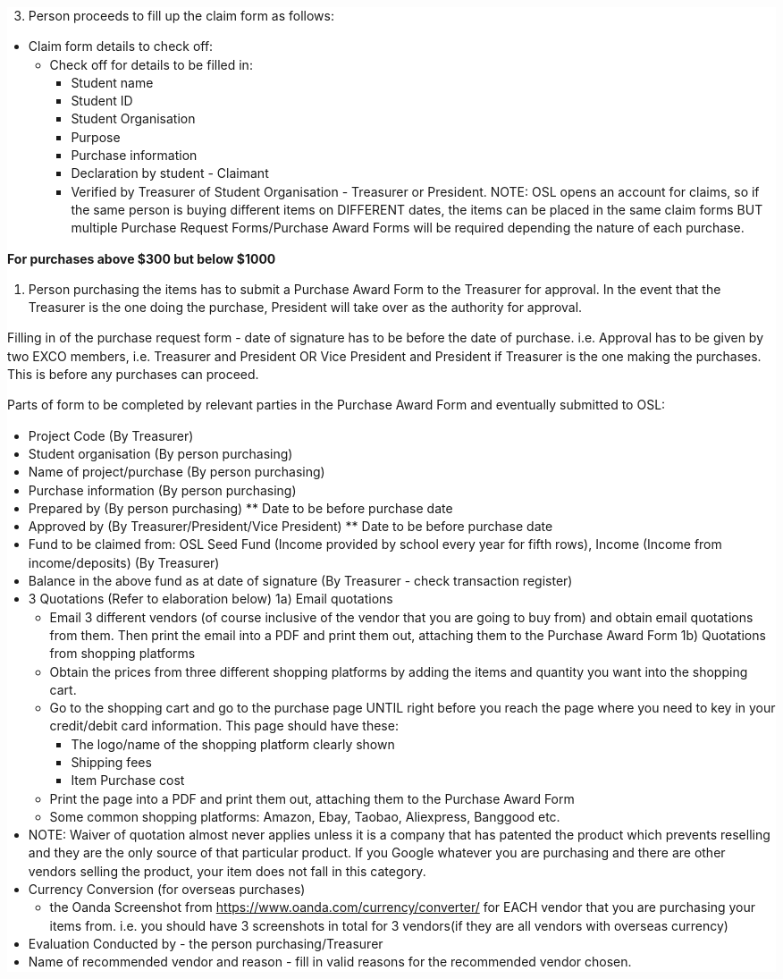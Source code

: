 3) Person proceeds to fill up the claim form as follows: 

- Claim form details to check off: 
  - Check off for details to be filled in:
    - Student name 
    - Student ID
    - Student Organisation 
    - Purpose 
    - Purchase information 
    - Declaration by student - Claimant 
    - Verified by Treasurer of Student Organisation - Treasurer or President. 
  NOTE: OSL opens an account for claims, so if the same person is buying different items on DIFFERENT dates, the items can be placed in the same claim forms BUT multiple Purchase Request Forms/Purchase Award Forms will be required depending the nature of each purchase. 

<b>For purchases above $300 but below $1000 </b>

1) Person purchasing the items has to submit a Purchase Award Form to the Treasurer for approval. In the event that the Treasurer is the one doing the purchase, President will take over as the authority for approval. 

Filling in of the purchase request form - date of signature has to be before the date of purchase. i.e. Approval has to be given by two EXCO members, i.e. Treasurer and President OR Vice President and President if Treasurer is the one  making the purchases. This is before any purchases can proceed. 

Parts of form to be completed by relevant parties in the Purchase Award Form and eventually submitted to OSL:

- Project Code (By Treasurer)
- Student organisation (By person purchasing)
- Name of project/purchase (By person purchasing)
- Purchase information (By person purchasing)
- Prepared by (By person purchasing) ** Date to be before purchase date
- Approved by (By Treasurer/President/Vice President) ** Date to be before purchase date 
- Fund to be claimed from: OSL Seed Fund (Income provided by school every year for fifth rows), Income (Income from income/deposits) (By Treasurer)
- Balance in the above fund as at date of signature (By Treasurer - check transaction register)
- 3 Quotations (Refer to elaboration below)
  1a)  Email quotations
  - Email 3 different vendors (of course inclusive of the vendor that you are going to buy from) and obtain email quotations from them. Then print the email into a PDF and print them out, attaching them to the Purchase Award Form
  1b)  Quotations from shopping platforms
  - Obtain the prices from three different shopping platforms by adding the items and quantity you want into the shopping cart.
  - Go to the shopping cart and go to the purchase page UNTIL right before you reach the page where you need to key in your credit/debit card information. This page should have these: 
    - The logo/name of the shopping platform clearly shown
    - Shipping fees
    - Item Purchase cost
  - Print the page into a PDF and print them out, attaching them to the Purchase Award Form
  - Some common shopping platforms: Amazon, Ebay, Taobao, Aliexpress, Banggood etc.
- NOTE: Waiver of quotation almost never applies unless it is a company that has patented the product which prevents reselling and they are the only source of that particular product. If you Google whatever you are purchasing and there are other vendors selling the product, your item does not fall in this category. 
- Currency Conversion (for overseas purchases)
  - the Oanda Screenshot from https://www.oanda.com/currency/converter/ for EACH vendor that you are purchasing your items from. i.e. you should have 3 screenshots in total for 3 vendors(if they are all vendors with overseas currency)
- Evaluation Conducted by - the person purchasing/Treasurer
- Name of recommended vendor and reason - fill in valid reasons for the recommended vendor chosen. 
